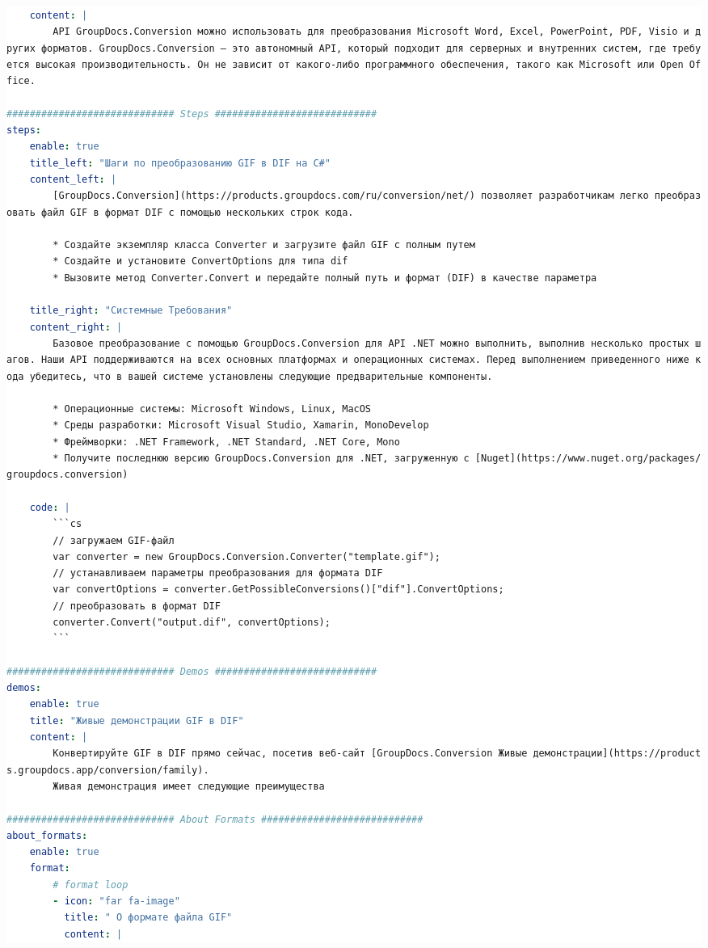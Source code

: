 ```yaml
    content: |
        API GroupDocs.Conversion можно использовать для преобразования Microsoft Word, Excel, PowerPoint, PDF, Visio и других форматов. GroupDocs.Conversion — это автономный API, который подходит для серверных и внутренних систем, где требуется высокая производительность. Он не зависит от какого-либо программного обеспечения, такого как Microsoft или Open Office.

############################# Steps ############################
steps:
    enable: true
    title_left: "Шаги по преобразованию GIF в DIF на C#"
    content_left: |
        [GroupDocs.Conversion](https://products.groupdocs.com/ru/conversion/net/) позволяет разработчикам легко преобразовать файл GIF в формат DIF с помощью нескольких строк кода.

        * Создайте экземпляр класса Converter и загрузите файл GIF с полным путем
        * Создайте и установите ConvertOptions для типа dif
        * Вызовите метод Converter.Convert и передайте полный путь и формат (DIF) в качестве параметра
        
    title_right: "Системные Требования"
    content_right: |
        Базовое преобразование с помощью GroupDocs.Conversion для API .NET можно выполнить, выполнив несколько простых шагов. Наши API поддерживаются на всех основных платформах и операционных системах. Перед выполнением приведенного ниже кода убедитесь, что в вашей системе установлены следующие предварительные компоненты.

        * Операционные системы: Microsoft Windows, Linux, MacOS
        * Среды разработки: Microsoft Visual Studio, Xamarin, MonoDevelop
        * Фреймворки: .NET Framework, .NET Standard, .NET Core, Mono
        * Получите последнюю версию GroupDocs.Conversion для .NET, загруженную с [Nuget](https://www.nuget.org/packages/groupdocs.conversion)
        
    code: |
        ```cs
        // загружаем GIF-файл
        var converter = new GroupDocs.Conversion.Converter("template.gif");
        // устанавливаем параметры преобразования для формата DIF
        var convertOptions = converter.GetPossibleConversions()["dif"].ConvertOptions;
        // преобразовать в формат DIF
        converter.Convert("output.dif", convertOptions);
        ```
        
############################# Demos ############################
demos:
    enable: true
    title: "Живые демонстрации GIF в DIF"
    content: |
        Конвертируйте GIF в DIF прямо сейчас, посетив веб-сайт [GroupDocs.Conversion Живые демонстрации](https://products.groupdocs.app/conversion/family).
        Живая демонстрация имеет следующие преимущества
        
############################# About Formats ############################
about_formats:
    enable: true
    format:
        # format loop
        - icon: "far fa-image"
          title: " О формате файла GIF"
          content: |
```